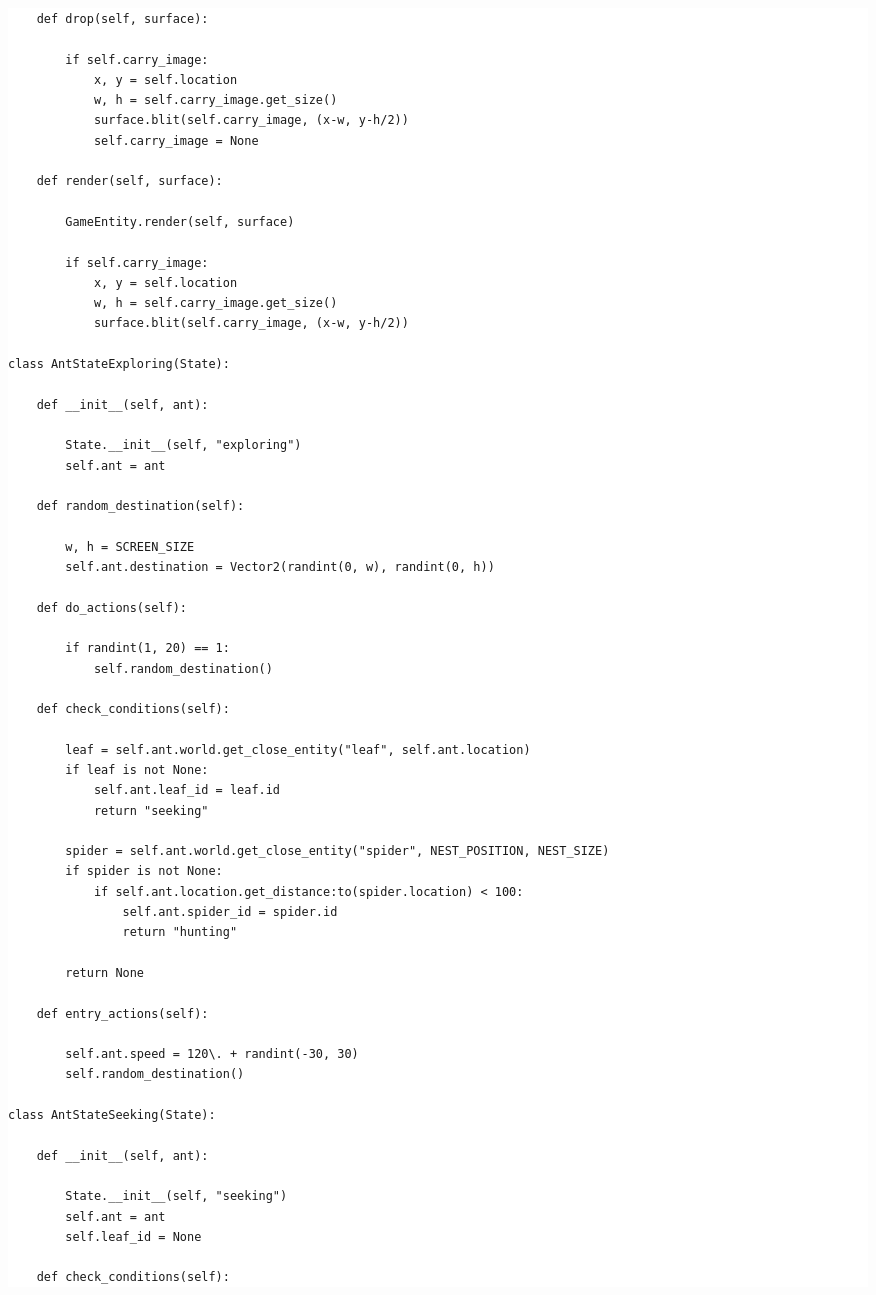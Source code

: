 ```
    def drop(self, surface):

        if self.carry_image:
            x, y = self.location
            w, h = self.carry_image.get_size()
            surface.blit(self.carry_image, (x-w, y-h/2))
            self.carry_image = None

    def render(self, surface):

        GameEntity.render(self, surface)

        if self.carry_image:
            x, y = self.location
            w, h = self.carry_image.get_size()
            surface.blit(self.carry_image, (x-w, y-h/2))

class AntStateExploring(State):

    def __init__(self, ant):

        State.__init__(self, "exploring")
        self.ant = ant

    def random_destination(self):

        w, h = SCREEN_SIZE
        self.ant.destination = Vector2(randint(0, w), randint(0, h))

    def do_actions(self):

        if randint(1, 20) == 1:
            self.random_destination()

    def check_conditions(self):

        leaf = self.ant.world.get_close_entity("leaf", self.ant.location)
        if leaf is not None:
            self.ant.leaf_id = leaf.id
            return "seeking"

        spider = self.ant.world.get_close_entity("spider", NEST_POSITION, NEST_SIZE)
        if spider is not None:
            if self.ant.location.get_distance:to(spider.location) < 100:
                self.ant.spider_id = spider.id
                return "hunting"

        return None

    def entry_actions(self):

        self.ant.speed = 120\. + randint(-30, 30)
        self.random_destination()

class AntStateSeeking(State):

    def __init__(self, ant):

        State.__init__(self, "seeking")
        self.ant = ant
        self.leaf_id = None

    def check_conditions(self):
```